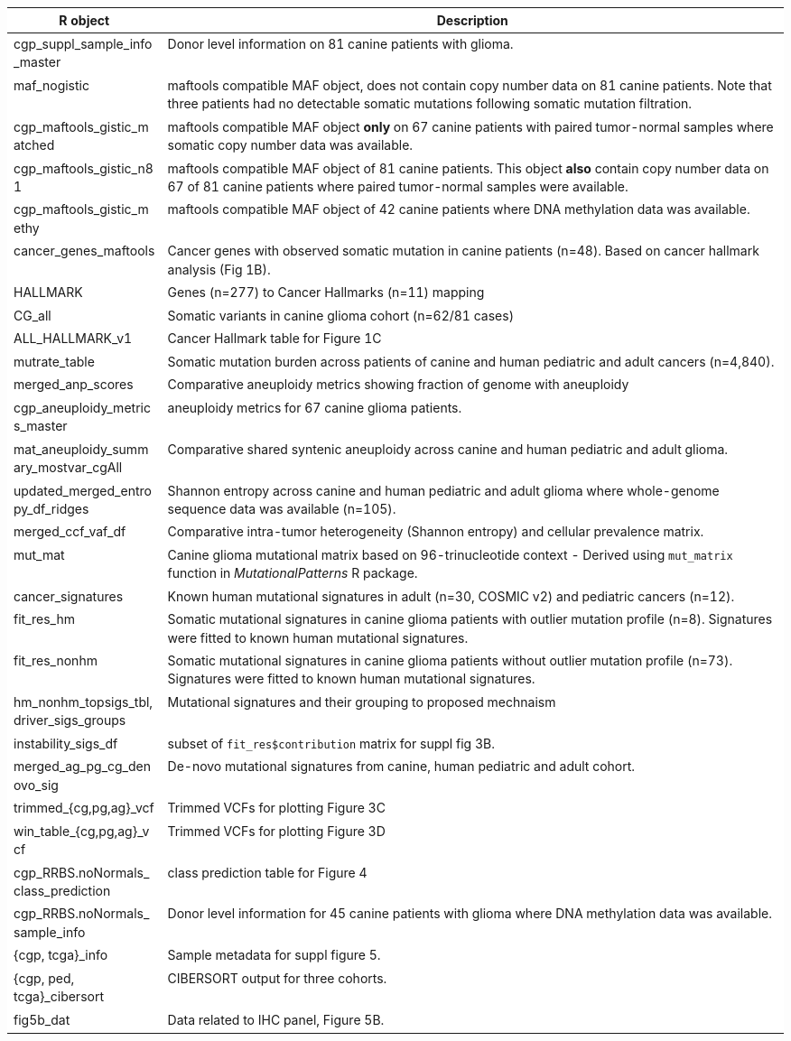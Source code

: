 | R object | Description |
|---|---|
| cgp_suppl_sample_info_master | Donor level information on 81 canine patients with glioma. |
| maf_nogistic | maftools compatible MAF object, does not contain copy number data on 81 canine patients. Note that three patients had no detectable somatic mutations following somatic mutation filtration. |
| cgp_maftools_gistic_matched | maftools compatible MAF object **only** on 67 canine patients with paired tumor-normal samples where somatic copy number data was available. |
| cgp_maftools_gistic_n81 | maftools compatible MAF object of 81 canine patients. This object **also** contain copy number data on 67 of 81 canine patients where paired tumor-normal samples were available. |
| cgp_maftools_gistic_methy | maftools compatible MAF object of 42 canine patients where DNA methylation data was available. |
| cancer_genes_maftools | Cancer genes with observed somatic mutation in canine patients (n=48). Based on cancer hallmark analysis (Fig 1B). |
| HALLMARK | Genes (n=277) to Cancer Hallmarks (n=11) mapping |
| CG_all | Somatic variants in canine glioma cohort (n=62/81 cases) |
| ALL_HALLMARK_v1 | Cancer Hallmark table for Figure 1C |
| mutrate_table | Somatic mutation burden across patients of canine and human pediatric and adult cancers (n=4,840). |
| merged_anp_scores | Comparative aneuploidy metrics showing fraction of genome with aneuploidy |
| cgp_aneuploidy_metrics_master | aneuploidy metrics for 67 canine glioma patients. |
| mat_aneuploidy_summary_mostvar_cgAll | Comparative shared syntenic aneuploidy across canine and human pediatric and adult glioma. |
| updated_merged_entropy_df_ridges | Shannon entropy across canine and human pediatric and adult glioma where whole-genome sequence data was available (n=105). |
| merged_ccf_vaf_df | Comparative intra-tumor heterogeneity (Shannon entropy) and cellular prevalence matrix. |
| mut_mat | Canine glioma mutational matrix based on 96-trinucleotide context - Derived using `mut_matrix` function in *MutationalPatterns* R package. |
| cancer_signatures | Known human mutational signatures in adult (n=30, COSMIC v2) and pediatric cancers (n=12). |
| fit_res_hm | Somatic mutational signatures in canine glioma patients with outlier mutation profile (n=8). Signatures were fitted to known human mutational signatures. |
| fit_res_nonhm | Somatic mutational signatures in canine glioma patients without outlier mutation profile (n=73). Signatures were fitted to known human mutational signatures. |
| hm_nonhm_topsigs_tbl, driver_sigs_groups | Mutational signatures and their grouping to proposed mechnaism |
| instability_sigs_df | subset of `fit_res$contribution` matrix for suppl fig 3B. |
| merged_ag_pg_cg_denovo_sig | De-novo mutational signatures from canine, human pediatric and adult cohort. |
| trimmed_{cg,pg,ag}_vcf | Trimmed VCFs for plotting Figure 3C |
| win_table_{cg,pg,ag}_vcf | Trimmed VCFs for plotting Figure 3D |
| cgp_RRBS.noNormals_class_prediction | class prediction table for Figure 4 |
| cgp_RRBS.noNormals_sample_info | Donor level information for 45 canine patients with glioma where DNA methylation data was available. |
| {cgp, tcga}_info | Sample metadata for suppl figure 5. |
| {cgp, ped, tcga}_cibersort | CIBERSORT output for three cohorts. |
| fig5b_dat | Data related to IHC panel, Figure 5B. |
